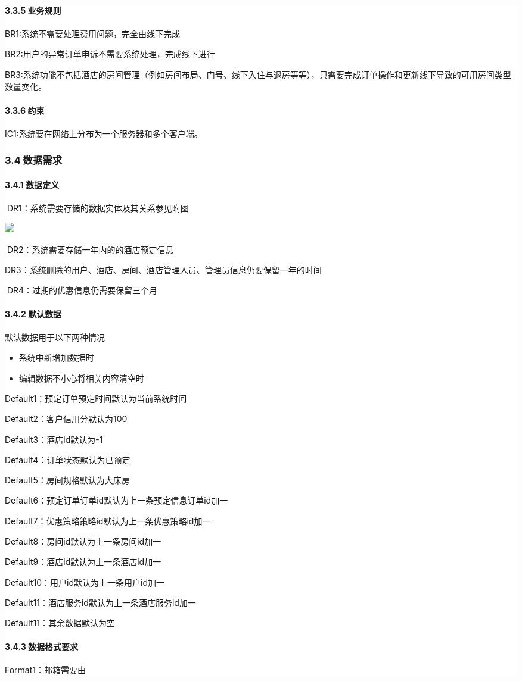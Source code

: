 #### 3.3.5  业务规则

BR1:系统不需要处理费用问题，完全由线下完成

BR2:用户的异常订单申诉不需要系统处理，完成线下进行

BR3:系统功能不包括酒店的房间管理（例如房间布局、门号、线下入住与退房等等），只需要完成订单操作和更新线下导致的可用房间类型数量变化。

#### 3.3.6  约束

IC1:系统要在网络上分布为一个服务器和多个客户端。

### 3.4  数据需求

#### 3.4.1  数据定义

​	DR1：系统需要存储的数据实体及其关系参见附图

![](https://silverwind-1301522247.cos.ap-nanjing.myqcloud.com/%E6%A6%82%E5%BF%B5%E7%B1%BB%E5%9B%BE.jpg)

​	DR2：系统需要存储一年内的的酒店预定信息

​	DR3：系统删除的用户、酒店、房间、酒店管理人员、管理员信息仍要保留一年的时间

​	DR4：过期的优惠信息仍需要保留三个月

#### 3.4.2  默认数据

默认数据用于以下两种情况

- 系统中新增加数据时

- 编辑数据不小心将相关内容清空时

Default1：预定订单预定时间默认为当前系统时间

Default2：客户信用分默认为100

Default3：酒店id默认为-1

Default4：订单状态默认为已预定

Default5：房间规格默认为大床房

Default6：预定订单订单id默认为上一条预定信息订单id加一

Default7：优惠策略策略id默认为上一条优惠策略id加一

Default8：房间id默认为上一条房间id加一

Default9：酒店id默认为上一条酒店id加一

Default10：用户id默认为上一条用户id加一

Default11：酒店服务id默认为上一条酒店服务id加一

Default11：其余数据默认为空

#### 3.4.3  数据格式要求

Format1：邮箱需要由
